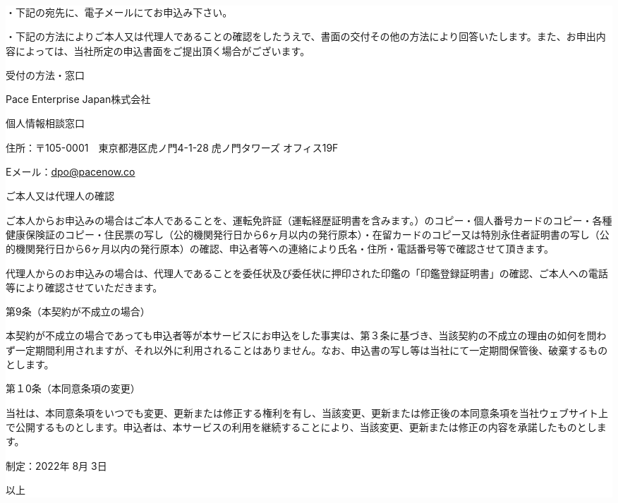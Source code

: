 ・下記の宛先に、電子メールにてお申込み下さい。

・下記の方法によりご本人又は代理人であることの確認をしたうえで、書面の交付その他の方法により回答いたします。また、お申出内容によっては、当社所定の申込書面をご提出頂く場合がございます。

受付の方法・窓口

Pace Enterprise Japan株式会社

個人情報相談窓口

住所：〒105-0001　東京都港区虎ノ門4-1-28 虎ノ門タワーズ オフィス19F

Eメール：dpo@pacenow.co

ご本人又は代理人の確認

ご本人からお申込みの場合はご本人であることを、運転免許証（運転経歴証明書を含みます。）のコピー・個人番号カードのコピー・各種健康保険証のコピー・住民票の写し（公的機関発行日から6ヶ月以内の発行原本）・在留カードのコピー又は特別永住者証明書の写し（公的機関発行日から6ヶ月以内の発行原本）の確認、申込者等への連絡により氏名・住所・電話番号等で確認させて頂きます。

代理人からのお申込みの場合は、代理人であることを委任状及び委任状に押印された印鑑の「印鑑登録証明書」の確認、ご本人への電話等により確認させていただきます。

第9条（本契約が不成立の場合）

本契約が不成立の場合であっても申込者等が本サービスにお申込をした事実は、第３条に基づき、当該契約の不成立の理由の如何を問わず一定期間利用されますが、それ以外に利用されることはありません。なお、申込書の写し等は当社にて一定期間保管後、破棄するものとします。

第１0条（本同意条項の変更）

当社は、本同意条項をいつでも変更、更新または修正する権利を有し、当該変更、更新または修正後の本同意条項を当社ウェブサイト上で公開するものとします。申込者は、本サービスの利用を継続することにより、当該変更、更新または修正の内容を承諾したものとします。

制定：2022年 8月 3日

以上
